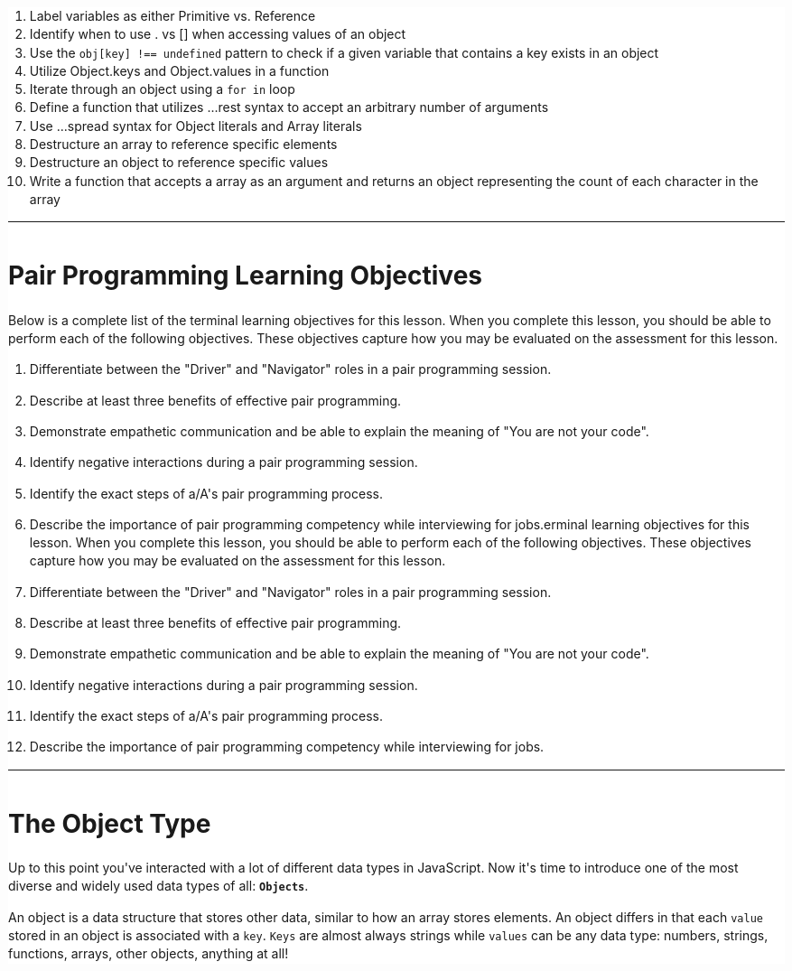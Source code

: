 1. Label variables as either Primitive vs. Reference
2. Identify when to use . vs [] when accessing values of an object
3. Use the `obj[key] !== undefined` pattern to check if a given variable that
   contains a key exists in an object
4. Utilize Object.keys and Object.values in a function
5. Iterate through an object using a `for in` loop
6. Define a function that utilizes ...rest syntax to accept an arbitrary number
   of arguments
7. Use ...spread syntax for Object literals and Array literals
8. Destructure an array to reference specific elements
9. Destructure an object to reference specific values
10. Write a function that accepts a array as an argument and returns an object
    representing the count of each character in the array

________________________________________________________________________________
# Pair Programming Learning Objectives

Below is a complete list of the terminal learning objectives for this lesson.
When you complete this lesson, you should be able to perform each of the
following objectives. These objectives capture how you may be evaluated on the
assessment for this lesson.

1. Differentiate between the "Driver" and "Navigator" roles in a pair programming session.
2. Describe at least three benefits of effective pair programming.
3. Demonstrate empathetic communication and be able to explain the meaning of "You are not your code".
4. Identify negative interactions during a pair programming session.
5. Identify the exact steps of a/A's pair programming process.
6. Describe the importance of pair programming competency while interviewing for jobs.erminal learning objectives for this lesson.
When you complete this lesson, you should be able to perform each of the
following objectives. These objectives capture how you may be evaluated on the
assessment for this lesson.

1. Differentiate between the "Driver" and "Navigator" roles in a pair programming session.
2. Describe at least three benefits of effective pair programming.
3. Demonstrate empathetic communication and be able to explain the meaning of "You are not your code".
4. Identify negative interactions during a pair programming session.
5. Identify the exact steps of a/A's pair programming process.
6. Describe the importance of pair programming competency while interviewing for jobs.

________________________________________________________________________________
# The Object Type

Up to this point you've interacted with a lot of different data types in
JavaScript. Now it's time to introduce one of the most diverse and widely used
data types of all: **`Objects`**.

An object is a data structure that stores other data, similar to how an array
stores elements. An object differs in that each `value` stored in an object is
associated with a `key`. `Keys` are almost always strings while `values` can be
any data type: numbers, strings, functions, arrays, other objects, anything at
all!


[1]: https://info474-s17.github.io/book/introduction-to-the-command-line.html
[chrome-dl]: https://www.google.com/chrome/browser/desktop/index.html
[xcode]: https://itunes.apple.com/us/app/xcode/id497799835
[homebrew]: https://brew.sh/
[node]: https://nodejs.org/en/
[nvm]: https://github.com/creationix/nvm
[npm]: https://docs.npmjs.com/
[vs-code]: https://code.visualstudio.com/
[node]: https://nodejs.org/en/
[1]: https://github.com/tc39/proposal-object-rest-spread
[1]: https://en.wikipedia.org/wiki/The_Mythical_Man-Month#The_surgical_team
[2]: http://citeseerx.ist.psu.edu/viewdoc/summary?doi=10.1.1.26.9064
[1]: https://about.gitlab.com/blog/2017/02/10/postmortem-of-database-outage-of-january-31/
[2]: http://blogs.edweek.org/edweek/high_school_and_beyond/2018/08/good_speaking_tops_list_of_skills_employers_want_most.html